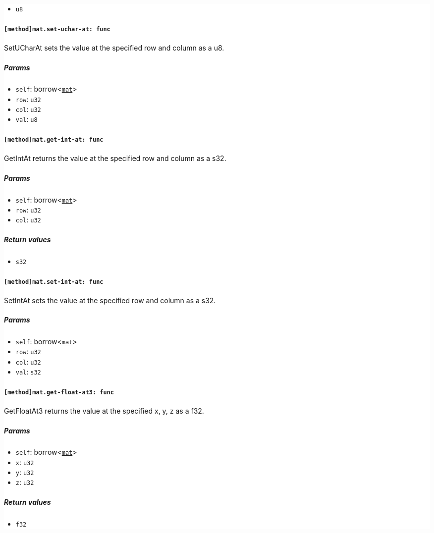 - <a id="method_mat_get_uchar_at.0"></a> `u8`

#### <a id="method_mat_set_uchar_at"></a>`[method]mat.set-uchar-at: func`

SetUCharAt sets the value at the specified row and column as a u8.

##### Params

- <a id="method_mat_set_uchar_at.self"></a>`self`: borrow<[`mat`](#mat)>
- <a id="method_mat_set_uchar_at.row"></a>`row`: `u32`
- <a id="method_mat_set_uchar_at.col"></a>`col`: `u32`
- <a id="method_mat_set_uchar_at.val"></a>`val`: `u8`

#### <a id="method_mat_get_int_at"></a>`[method]mat.get-int-at: func`

GetIntAt returns the value at the specified row and column as a s32.

##### Params

- <a id="method_mat_get_int_at.self"></a>`self`: borrow<[`mat`](#mat)>
- <a id="method_mat_get_int_at.row"></a>`row`: `u32`
- <a id="method_mat_get_int_at.col"></a>`col`: `u32`

##### Return values

- <a id="method_mat_get_int_at.0"></a> `s32`

#### <a id="method_mat_set_int_at"></a>`[method]mat.set-int-at: func`

SetIntAt sets the value at the specified row and column as a s32.

##### Params

- <a id="method_mat_set_int_at.self"></a>`self`: borrow<[`mat`](#mat)>
- <a id="method_mat_set_int_at.row"></a>`row`: `u32`
- <a id="method_mat_set_int_at.col"></a>`col`: `u32`
- <a id="method_mat_set_int_at.val"></a>`val`: `s32`

#### <a id="method_mat_get_float_at3"></a>`[method]mat.get-float-at3: func`

GetFloatAt3 returns the value at the specified x, y, z as a f32.

##### Params

- <a id="method_mat_get_float_at3.self"></a>`self`: borrow<[`mat`](#mat)>
- <a id="method_mat_get_float_at3.x"></a>`x`: `u32`
- <a id="method_mat_get_float_at3.y"></a>`y`: `u32`
- <a id="method_mat_get_float_at3.z"></a>`z`: `u32`

##### Return values

- <a id="method_mat_get_float_at3.0"></a> `f32`
